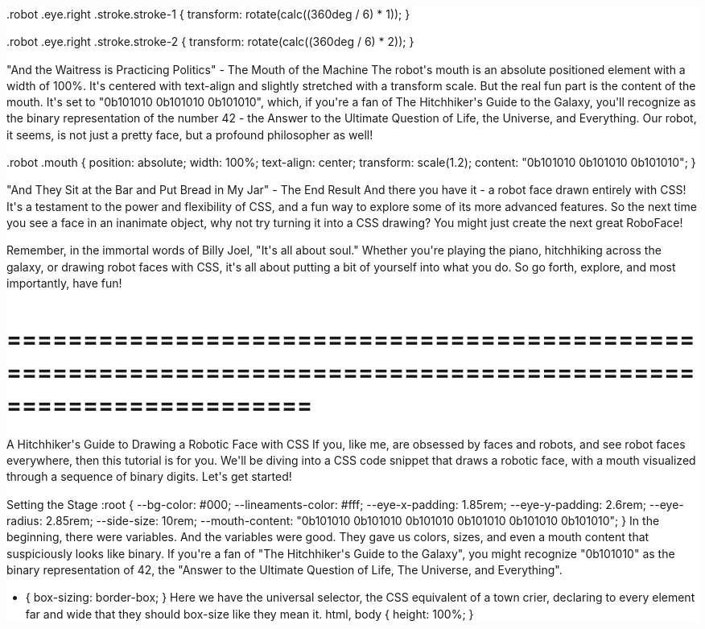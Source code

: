 .robot .eye.right .stroke.stroke-1 {
  transform: rotate(calc((360deg / 6) * 1));
}

.robot .eye.right .stroke.stroke-2 {
  transform: rotate(calc((360deg / 6) * 2));
}

"And the Waitress is Practicing Politics" - The Mouth of the Machine
The robot's mouth is an absolute positioned element with a width of 100%. It's centered with text-align and slightly stretched with a transform scale. But the real fun part is the content of the mouth. It's set to "0b101010 0b101010 0b101010", which, if you're a fan of The Hitchhiker's Guide to the Galaxy, you'll recognize as the binary representation of the number 42 - the Answer to the Ultimate Question of Life, the Universe, and Everything. Our robot, it seems, is not just a pretty face, but a profound philosopher as well!

.robot .mouth {
  position: absolute;
  width: 100%;
  text-align: center;
  transform: scale(1.2);
  content: "0b101010 0b101010 0b101010";
}

"And They Sit at the Bar and Put Bread in My Jar" - The End Result
And there you have it - a robot face drawn entirely with CSS! It's a testament to the power and flexibility of CSS, and a fun way to explore some of its more advanced features. So the next time you see a face in an inanimate object, why not try turning it into a CSS drawing? You might just create the next great RoboFace!

Remember, in the immortal words of Billy Joel, "It's all about soul." Whether you're playing the piano, hitchhiking across the galaxy, or drawing robot faces with CSS, it's all about putting a bit of yourself into what you do. So go forth, explore, and most importantly, have fun!




==============================================================================================================
==============================================================================================================
A Hitchhiker's Guide to Drawing a Robotic Face with CSS
If you, like me, are obsessed by faces and robots, and see robot faces everywhere, then this tutorial is for you. We'll be diving into a CSS code snippet that draws a robotic face, with a mouth visualized through a sequence of binary digits. Let's get started!

Setting the Stage
:root {
    --bg-color: #000;
    --lineaments-color: #fff;
    --eye-x-padding: 1.85rem;
    --eye-y-padding: 2.6rem;
    --eye-radius: 2.85rem;
    --side-size: 10rem;
    --mouth-content: "0b101010 0b101010 0b101010 0b101010 0b101010 0b101010";
}
In the beginning, there were variables. And the variables were good. They gave us colors, sizes, and even a mouth content that suspiciously looks like binary. If you're a fan of "The Hitchhiker's Guide to the Galaxy", you might recognize "0b101010" as the binary representation of 42, the "Answer to the Ultimate Question of Life, The Universe, and Everything".
* {
    box-sizing: border-box;
}
Here we have the universal selector, the CSS equivalent of a town crier, declaring to every element far and wide that they should box-size like they mean it.
html, body {
    height: 100%;
}